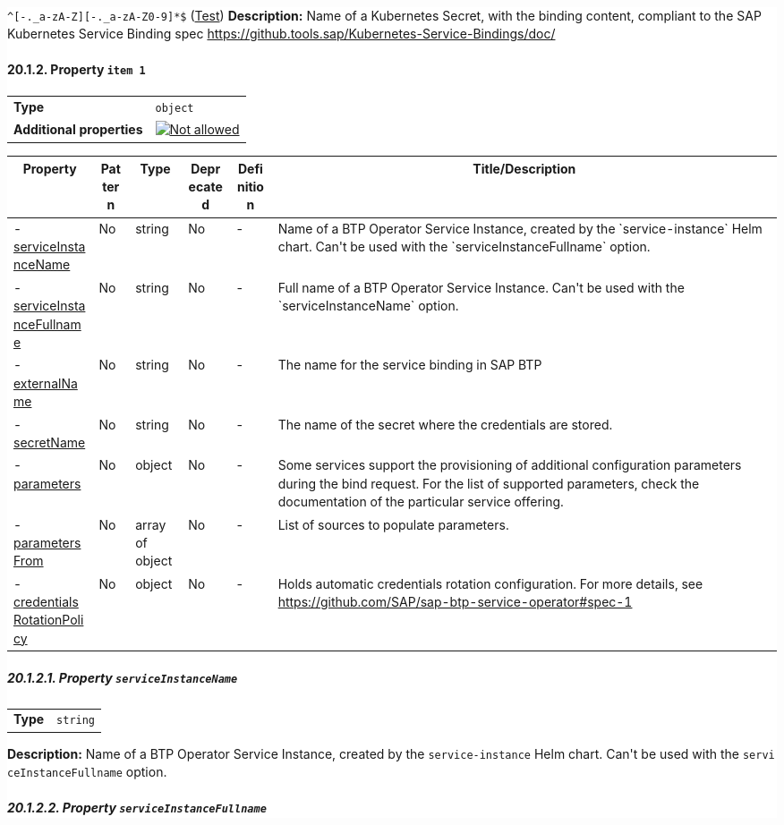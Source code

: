 ```^[-._a-zA-Z][-._a-zA-Z0-9]*$``` ([Test](https://regex101.com/?regex=%5E%5B-._a-zA-Z%5D%5B-._a-zA-Z0-9%5D%2A%24))
**Description:** Name of a Kubernetes Secret, with the binding content, compliant to the SAP Kubernetes Service Binding spec https://github.tools.sap/Kubernetes-Service-Bindings/doc/

#### <a name="bindings_pattern1_pattern1_i1"></a>20.1.2. Property `item 1`

|                           |                                                                                                          |
| ------------------------- | -------------------------------------------------------------------------------------------------------- |
| **Type**                  | `object`                                                                                                 |
| **Additional properties** | [![Not allowed](https://img.shields.io/badge/Not%20allowed-red)](# "Additional Properties not allowed.") |

| Property                                                                                 | Pattern | Type            | Deprecated | Definition | Title/Description                                                                                                                                                                                        |
| ---------------------------------------------------------------------------------------- | ------- | --------------- | ---------- | ---------- | -------------------------------------------------------------------------------------------------------------------------------------------------------------------------------------------------------- |
| - [serviceInstanceName](#bindings_pattern1_pattern1_i1_serviceInstanceName )             | No      | string          | No         | -          | Name of a BTP Operator Service Instance, created by the \`service-instance\` Helm chart. Can't be used with the \`serviceInstanceFullname\` option.                                                      |
| - [serviceInstanceFullname](#bindings_pattern1_pattern1_i1_serviceInstanceFullname )     | No      | string          | No         | -          | Full name of a BTP Operator Service Instance. Can't be used with the \`serviceInstanceName\` option.                                                                                                     |
| - [externalName](#bindings_pattern1_pattern1_i1_externalName )                           | No      | string          | No         | -          | The name for the service binding in SAP BTP                                                                                                                                                              |
| - [secretName](#bindings_pattern1_pattern1_i1_secretName )                               | No      | string          | No         | -          | The name of the secret where the credentials are stored.                                                                                                                                                 |
| - [parameters](#bindings_pattern1_pattern1_i1_parameters )                               | No      | object          | No         | -          | Some services support the provisioning of additional configuration parameters during the bind request. For the list of supported parameters, check the documentation of the particular service offering. |
| - [parametersFrom](#bindings_pattern1_pattern1_i1_parametersFrom )                       | No      | array of object | No         | -          | List of sources to populate parameters.                                                                                                                                                                  |
| - [credentialsRotationPolicy](#bindings_pattern1_pattern1_i1_credentialsRotationPolicy ) | No      | object          | No         | -          | Holds automatic credentials rotation configuration. For more details, see https://github.com/SAP/sap-btp-service-operator#spec-1                                                                         |

##### <a name="bindings_pattern1_pattern1_i1_serviceInstanceName"></a>20.1.2.1. Property `serviceInstanceName`

|          |          |
| -------- | -------- |
| **Type** | `string` |

**Description:** Name of a BTP Operator Service Instance, created by the `service-instance` Helm chart. Can't be used with the `serviceInstanceFullname` option.

##### <a name="bindings_pattern1_pattern1_i1_serviceInstanceFullname"></a>20.1.2.2. Property `serviceInstanceFullname`
```